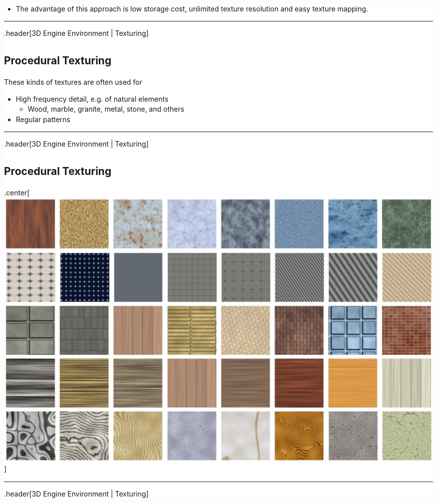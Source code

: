 * The advantage of this approach is low storage cost, unlimited texture resolution and easy texture mapping.

---
.header[3D Engine Environment | Texturing]

## Procedural Texturing

These kinds of textures are often used for 

* High frequency detail, e.g. of natural elements
    * Wood, marble, granite, metal, stone, and others
* Regular patterns

---
.header[3D Engine Environment | Texturing]

## Procedural Texturing

.center[<img src="../img/procedural_textures.png" alt="procedural_textures" style="width:100%;">]




---
.header[3D Engine Environment | Texturing]
